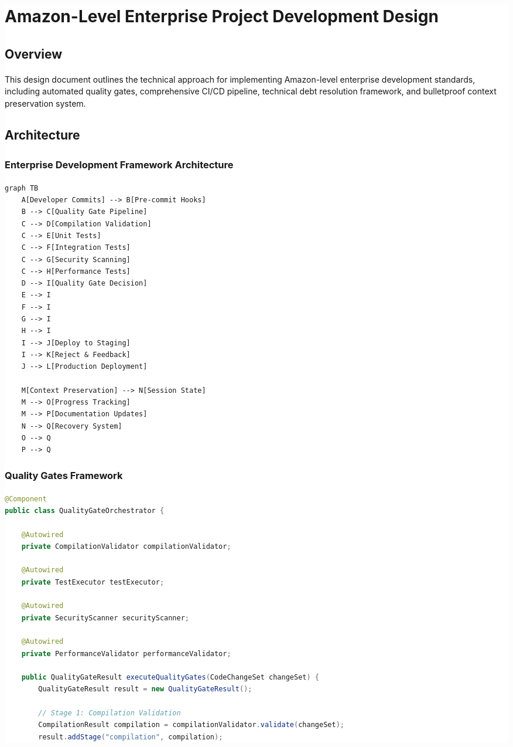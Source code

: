 # Amazon-Level Enterprise Project Development Design

## Overview

This design document outlines the technical approach for implementing Amazon-level enterprise development standards, including automated quality gates, comprehensive CI/CD pipeline, technical debt resolution framework, and bulletproof context preservation system.

## Architecture

### Enterprise Development Framework Architecture

```mermaid
graph TB
    A[Developer Commits] --> B[Pre-commit Hooks]
    B --> C[Quality Gate Pipeline]
    C --> D[Compilation Validation]
    C --> E[Unit Tests]
    C --> F[Integration Tests]
    C --> G[Security Scanning]
    C --> H[Performance Tests]
    D --> I[Quality Gate Decision]
    E --> I
    F --> I
    G --> I
    H --> I
    I --> J[Deploy to Staging]
    I --> K[Reject & Feedback]
    J --> L[Production Deployment]
    
    M[Context Preservation] --> N[Session State]
    M --> O[Progress Tracking]
    M --> P[Documentation Updates]
    N --> Q[Recovery System]
    O --> Q
    P --> Q
```

### Quality Gates Framework

```java
@Component
public class QualityGateOrchestrator {
    
    @Autowired
    private CompilationValidator compilationValidator;
    
    @Autowired
    private TestExecutor testExecutor;
    
    @Autowired
    private SecurityScanner securityScanner;
    
    @Autowired
    private PerformanceValidator performanceValidator;
    
    public QualityGateResult executeQualityGates(CodeChangeSet changeSet) {
        QualityGateResult result = new QualityGateResult();
        
        // Stage 1: Compilation Validation
        CompilationResult compilation = compilationValidator.validate(changeSet);
        result.addStage("compilation", compilation);
```